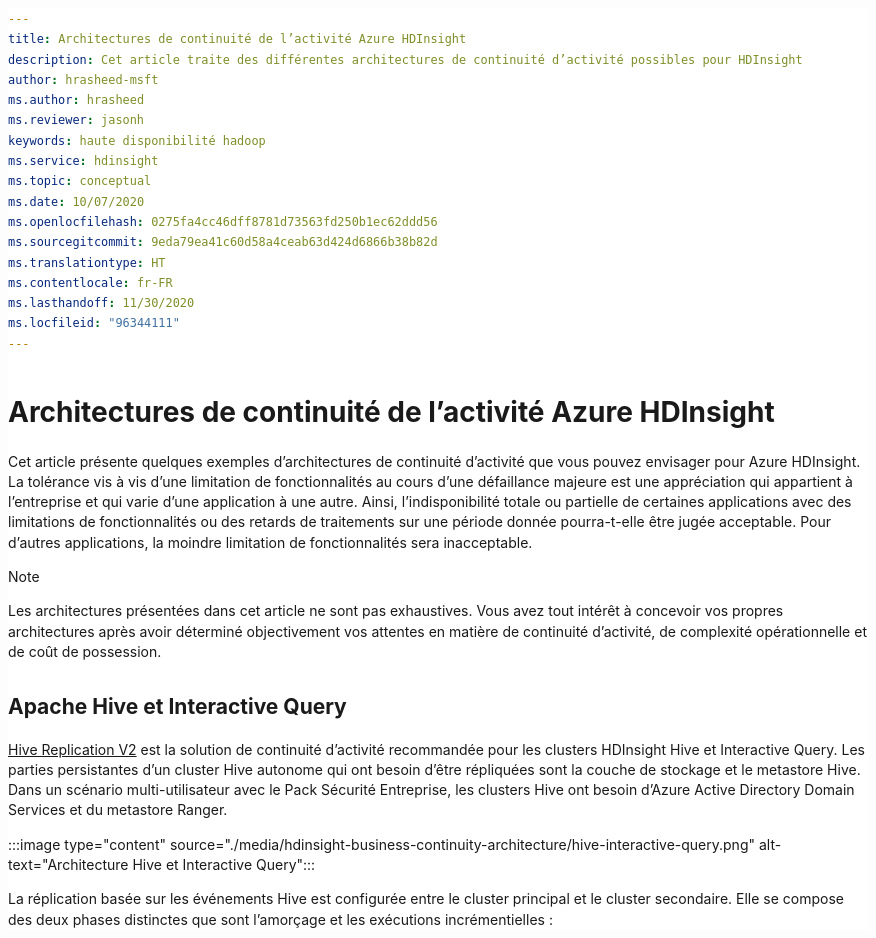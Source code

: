 ```yaml
---
title: Architectures de continuité de l’activité Azure HDInsight
description: Cet article traite des différentes architectures de continuité d’activité possibles pour HDInsight
author: hrasheed-msft
ms.author: hrasheed
ms.reviewer: jasonh
keywords: haute disponibilité hadoop
ms.service: hdinsight
ms.topic: conceptual
ms.date: 10/07/2020
ms.openlocfilehash: 0275fa4cc46dff8781d73563fd250b1ec62ddd56
ms.sourcegitcommit: 9eda79ea41c60d58a4ceab63d424d6866b38b82d
ms.translationtype: HT
ms.contentlocale: fr-FR
ms.lasthandoff: 11/30/2020
ms.locfileid: "96344111"
---
```

# <a name="azure-hdinsight-business-continuity-architectures"></a>Architectures de continuité de l’activité Azure HDInsight

Cet article présente quelques exemples d’architectures de continuité d’activité que vous pouvez envisager pour Azure HDInsight. La tolérance vis à vis d’une limitation de fonctionnalités au cours d’une défaillance majeure est une appréciation qui appartient à l’entreprise et qui varie d’une application à une autre. Ainsi, l’indisponibilité totale ou partielle de certaines applications avec des limitations de fonctionnalités ou des retards de traitements sur une période donnée pourra-t-elle être jugée acceptable. Pour d’autres applications, la moindre limitation de fonctionnalités sera inacceptable.

> [!NOTE]
> Les architectures présentées dans cet article ne sont pas exhaustives. Vous avez tout intérêt à concevoir vos propres architectures après avoir déterminé objectivement vos attentes en matière de continuité d’activité, de complexité opérationnelle et de coût de possession.

## <a name="apache-hive-and-interactive-query"></a>Apache Hive et Interactive Query

[Hive Replication V2](https://cwiki.apache.org/confluence/display/Hive/HiveReplicationv2Development#HiveReplicationv2Development-REPLSTATUS) est la solution de continuité d’activité recommandée pour les clusters HDInsight Hive et Interactive Query. Les parties persistantes d’un cluster Hive autonome qui ont besoin d’être répliquées sont la couche de stockage et le metastore Hive. Dans un scénario multi-utilisateur avec le Pack Sécurité Entreprise, les clusters Hive ont besoin d’Azure Active Directory Domain Services et du metastore Ranger.

:::image type="content" source="./media/hdinsight-business-continuity-architecture/hive-interactive-query.png" alt-text="Architecture Hive et Interactive Query":::

La réplication basée sur les événements Hive est configurée entre le cluster principal et le cluster secondaire. Elle se compose des deux phases distinctes que sont l’amorçage et les exécutions incrémentielles :
